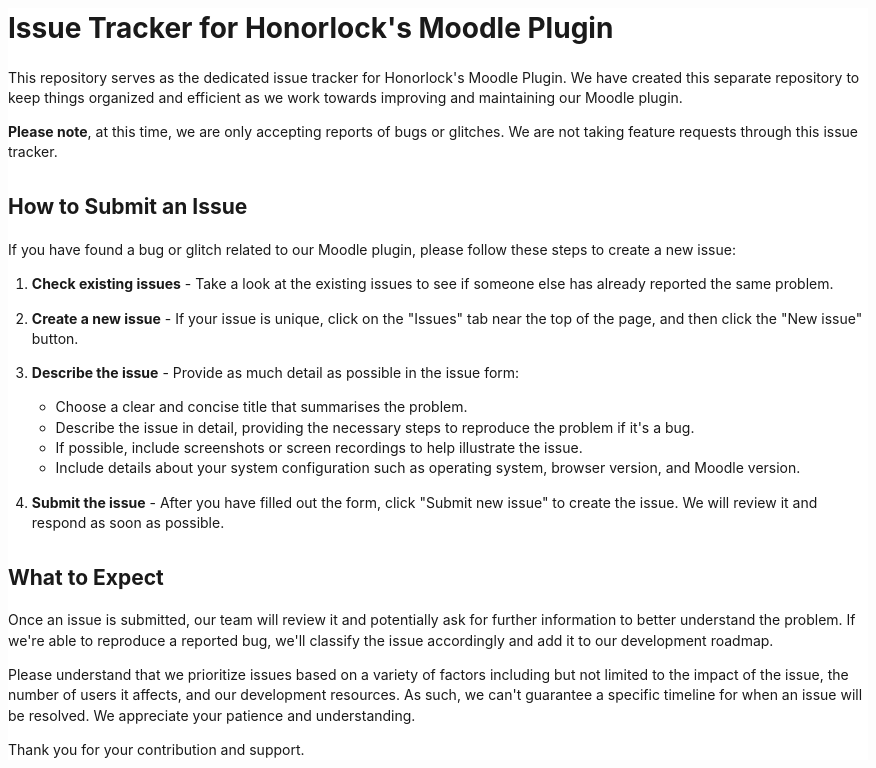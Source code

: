# Issue Tracker for Honorlock's Moodle Plugin

This repository serves as the dedicated issue tracker for Honorlock's Moodle Plugin. We have created this separate repository to keep things organized and efficient as we work towards improving and maintaining our Moodle plugin.

**Please note**, at this time, we are only accepting reports of bugs or glitches. We are not taking feature requests through this issue tracker.

## How to Submit an Issue

If you have found a bug or glitch related to our Moodle plugin, please follow these steps to create a new issue:

1. **Check existing issues** - Take a look at the existing issues to see if someone else has already reported the same problem.

2. **Create a new issue** - If your issue is unique, click on the "Issues" tab near the top of the page, and then click the "New issue" button.

3. **Describe the issue** - Provide as much detail as possible in the issue form:

    - Choose a clear and concise title that summarises the problem.
    - Describe the issue in detail, providing the necessary steps to reproduce the problem if it's a bug.
    - If possible, include screenshots or screen recordings to help illustrate the issue.
    - Include details about your system configuration such as operating system, browser version, and Moodle version.
    
4. **Submit the issue** - After you have filled out the form, click "Submit new issue" to create the issue. We will review it and respond as soon as possible.

## What to Expect

Once an issue is submitted, our team will review it and potentially ask for further information to better understand the problem. If we're able to reproduce a reported bug, we'll classify the issue accordingly and add it to our development roadmap. 

Please understand that we prioritize issues based on a variety of factors including but not limited to the impact of the issue, the number of users it affects, and our development resources. As such, we can't guarantee a specific timeline for when an issue will be resolved. We appreciate your patience and understanding.

Thank you for your contribution and support.